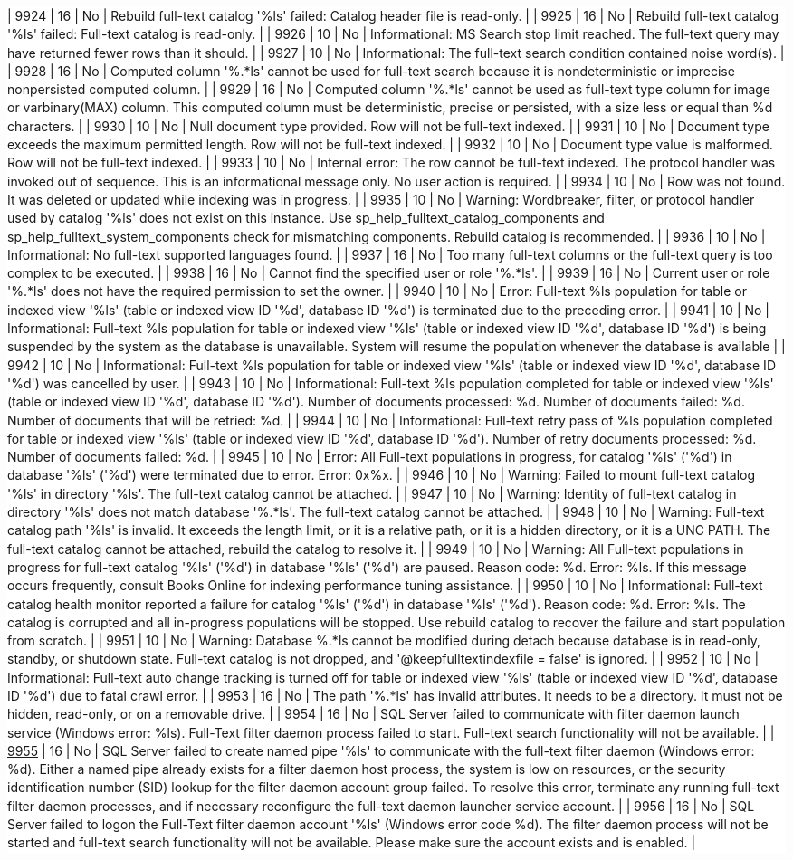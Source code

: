 | 9924 | 16 | No | Rebuild full-text catalog '%ls' failed: Catalog header file is read-only. |
| 9925 | 16 | No | Rebuild full-text catalog '%ls' failed: Full-text catalog is read-only. |
| 9926 | 10 | No | Informational: MS Search stop limit reached. The full-text query may have returned fewer rows than it should. |
| 9927 | 10 | No | Informational: The full-text search condition contained noise word(s). |
| 9928 | 16 | No | Computed column '%.\*ls' cannot be used for full-text search because it is nondeterministic or imprecise nonpersisted computed column. |
| 9929 | 16 | No | Computed column '%.\*ls' cannot be used as full-text type column for image or varbinary(MAX) column. This computed column must be deterministic, precise or persisted, with a size less or equal than %d characters. |
| 9930 | 10 | No | Null document type provided. Row will not be full-text indexed. |
| 9931 | 10 | No | Document type exceeds the maximum permitted length. Row will not be full-text indexed. |
| 9932 | 10 | No | Document type value is malformed. Row will not be full-text indexed. |
| 9933 | 10 | No | Internal error: The row cannot be full-text indexed. The protocol handler was invoked out of sequence. This is an informational message only. No user action is required. |
| 9934 | 10 | No | Row was not found. It was deleted or updated while indexing was in progress. |
| 9935 | 10 | No | Warning: Wordbreaker, filter, or protocol handler used by catalog '%ls' does not exist on this instance. Use sp_help_fulltext_catalog_components and sp_help_fulltext_system_components check for mismatching components. Rebuild catalog is recommended. |
| 9936 | 10 | No | Informational: No full-text supported languages found. |
| 9937 | 16 | No | Too many full-text columns or the full-text query is too complex to be executed. |
| 9938 | 16 | No | Cannot find the specified user or role '%.\*ls'. |
| 9939 | 16 | No | Current user or role '%.\*ls' does not have the required permission to set the owner. |
| 9940 | 10 | No | Error: Full-text %ls population for table or indexed view '%ls' (table or indexed view ID '%d', database ID '%d') is terminated due to the preceding error. |
| 9941 | 10 | No | Informational: Full-text %ls population for table or indexed view '%ls' (table or indexed view ID '%d', database ID '%d') is being suspended by the system as the database is unavailable. System will resume the population whenever the database is available |
| 9942 | 10 | No | Informational: Full-text %ls population for table or indexed view '%ls' (table or indexed view ID '%d', database ID '%d') was cancelled by  user. |
| 9943 | 10 | No | Informational: Full-text %ls population completed for table or indexed view '%ls' (table or indexed view ID '%d', database ID '%d'). Number of documents processed: %d. Number of documents failed: %d. Number of documents that will be retried: %d. |
| 9944 | 10 | No | Informational: Full-text retry pass of %ls population completed for table or indexed view '%ls' (table or indexed view ID '%d', database ID '%d'). Number of retry documents processed: %d. Number of documents failed: %d. |
| 9945 | 10 | No | Error: All Full-text populations in progress, for catalog '%ls' ('%d') in database '%ls' ('%d') were terminated due to error. Error: 0x%x. |
| 9946 | 10 | No | Warning: Failed to mount full-text catalog '%ls' in directory '%ls'. The full-text catalog cannot be attached. |
| 9947 | 10 | No | Warning: Identity of full-text catalog in directory '%ls' does not match database '%.\*ls'. The full-text catalog cannot be attached. |
| 9948 | 10 | No | Warning: Full-text catalog path '%ls' is invalid. It exceeds the length limit, or it is a relative path, or it is a hidden directory, or it is a UNC PATH. The full-text catalog cannot be attached, rebuild the catalog to resolve it. |
| 9949 | 10 | No | Warning: All Full-text populations in progress for full-text catalog '%ls' ('%d') in database '%ls' ('%d') are paused. Reason code: %d. Error: %ls. If this message occurs frequently, consult Books Online for indexing performance tuning assistance. |
| 9950 | 10 | No | Informational: Full-text catalog health monitor reported a failure for catalog '%ls' ('%d') in database '%ls' ('%d'). Reason code: %d. Error: %ls. The catalog is corrupted and all in-progress populations will be stopped. Use rebuild catalog to recover the failure and start population from scratch. |
| 9951 | 10 | No | Warning: Database %.\*ls cannot be modified during detach because database is in read-only, standby, or shutdown state. Full-text catalog is not dropped, and '@keepfulltextindexfile = false' is ignored. |
| 9952 | 10 | No | Informational: Full-text auto change tracking is turned off for table or indexed view '%ls' (table or indexed view ID '%d', database ID '%d') due to fatal crawl error. |
| 9953 | 16 | No | The path '%.\*ls' has invalid attributes. It needs to be a directory. It must not be hidden, read-only, or on a removable drive. |
| 9954 | 16 | No | SQL Server failed to communicate with filter daemon launch service  (Windows error: %ls). Full-Text filter daemon process failed to start. Full-text search functionality will not be available. |
| [9955](../mssqlserver-9955-database-engine-error.md) | 16 | No | SQL Server failed to create named pipe '%ls' to communicate with the full-text filter daemon (Windows error: %d). Either a named pipe already exists for a filter daemon host process, the system is low on resources, or the security identification number (SID) lookup for the filter daemon account group failed. To resolve this error, terminate any running full-text filter daemon processes, and if necessary reconfigure the full-text daemon launcher service account. |
| 9956 | 16 | No | SQL Server failed to logon the Full-Text filter daemon account '%ls' (Windows error code %d). The filter daemon process will not be started and full-text search functionality will not be available. Please make sure the account exists and is enabled. |